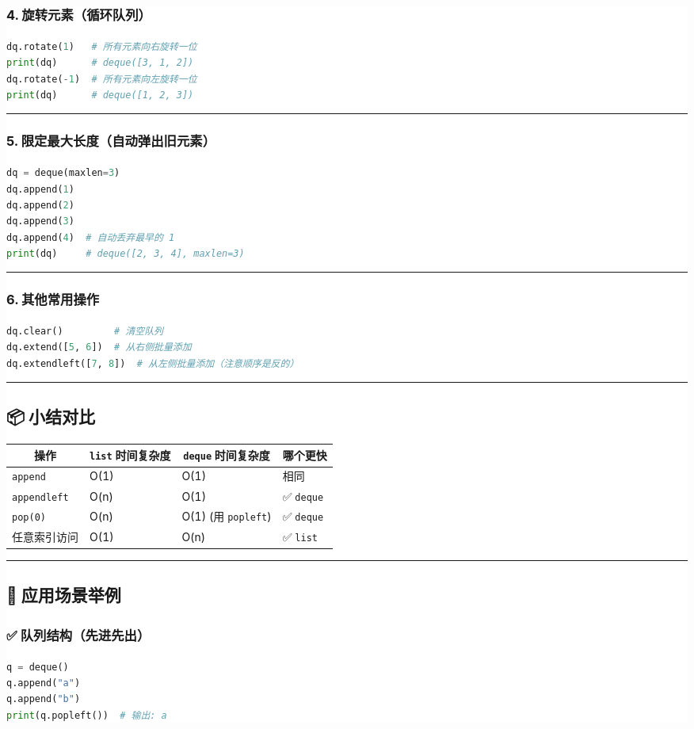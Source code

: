 ### 4. 旋转元素（循环队列）

```python
dq.rotate(1)   # 所有元素向右旋转一位
print(dq)      # deque([3, 1, 2])
dq.rotate(-1)  # 所有元素向左旋转一位
print(dq)      # deque([1, 2, 3])
```

---

### 5. 限定最大长度（自动弹出旧元素）

```python
dq = deque(maxlen=3)
dq.append(1)
dq.append(2)
dq.append(3)
dq.append(4)  # 自动丢弃最早的 1
print(dq)     # deque([2, 3, 4], maxlen=3)
```

---

### 6. 其他常用操作

```python
dq.clear()         # 清空队列
dq.extend([5, 6])  # 从右侧批量添加
dq.extendleft([7, 8])  # 从左侧批量添加（注意顺序是反的）
```

---

## 📦 小结对比

| 操作            | `list` 时间复杂度 | `deque` 时间复杂度 | 哪个更快 |
|-----------------|------------------|---------------------|-----------|
| `append`        | O(1)             | O(1)                | 相同      |
| `appendleft`    | O(n)             | O(1)                | ✅ `deque` |
| `pop(0)`        | O(n)             | O(1) (用 `popleft`) | ✅ `deque` |
| 任意索引访问     | O(1)             | O(n)                | ✅ `list`  |

---

## 🚀 应用场景举例

### ✅ 队列结构（先进先出）

```python
q = deque()
q.append("a")
q.append("b")
print(q.popleft())  # 输出: a
```
